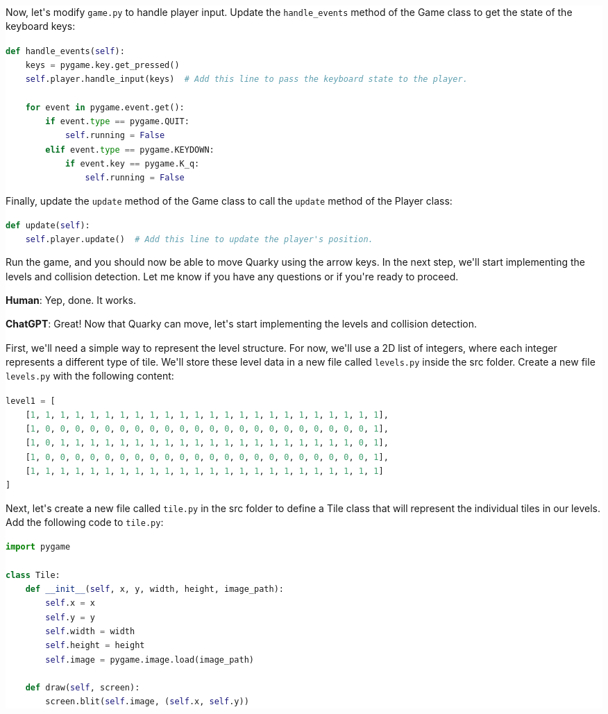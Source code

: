 Now, let's modify `game.py` to handle player input. Update the `handle_events` method of the Game class to get the state of the keyboard keys:

```python
def handle_events(self):
    keys = pygame.key.get_pressed()
    self.player.handle_input(keys)  # Add this line to pass the keyboard state to the player.

    for event in pygame.event.get():
        if event.type == pygame.QUIT:
            self.running = False
        elif event.type == pygame.KEYDOWN:
            if event.key == pygame.K_q:
                self.running = False
```

Finally, update the `update` method of the Game class to call the `update` method of the Player class:

```python
def update(self):
    self.player.update()  # Add this line to update the player's position.
```

Run the game, and you should now be able to move Quarky using the arrow keys. In the next step, we'll start implementing the levels and collision detection. Let me know if you have any questions or if you're ready to proceed.

__Human__: Yep, done. It works.

__ChatGPT__: Great! Now that Quarky can move, let's start implementing the levels and collision detection.

First, we'll need a simple way to represent the level structure. For now, we'll use a 2D list of integers, where each integer represents a different type of tile. We'll store these level data in a new file called `levels.py` inside the src folder. Create a new file `levels.py` with the following content:

```python
level1 = [
    [1, 1, 1, 1, 1, 1, 1, 1, 1, 1, 1, 1, 1, 1, 1, 1, 1, 1, 1, 1, 1, 1, 1, 1],
    [1, 0, 0, 0, 0, 0, 0, 0, 0, 0, 0, 0, 0, 0, 0, 0, 0, 0, 0, 0, 0, 0, 0, 1],
    [1, 0, 1, 1, 1, 1, 1, 1, 1, 1, 1, 1, 1, 1, 1, 1, 1, 1, 1, 1, 1, 1, 0, 1],
    [1, 0, 0, 0, 0, 0, 0, 0, 0, 0, 0, 0, 0, 0, 0, 0, 0, 0, 0, 0, 0, 0, 0, 1],
    [1, 1, 1, 1, 1, 1, 1, 1, 1, 1, 1, 1, 1, 1, 1, 1, 1, 1, 1, 1, 1, 1, 1, 1]
]
```

Next, let's create a new file called `tile.py` in the src folder to define a Tile class that will represent the individual tiles in our levels. Add the following code to `tile.py`:

```python
import pygame

class Tile:
    def __init__(self, x, y, width, height, image_path):
        self.x = x
        self.y = y
        self.width = width
        self.height = height
        self.image = pygame.image.load(image_path)

    def draw(self, screen):
        screen.blit(self.image, (self.x, self.y))
```
